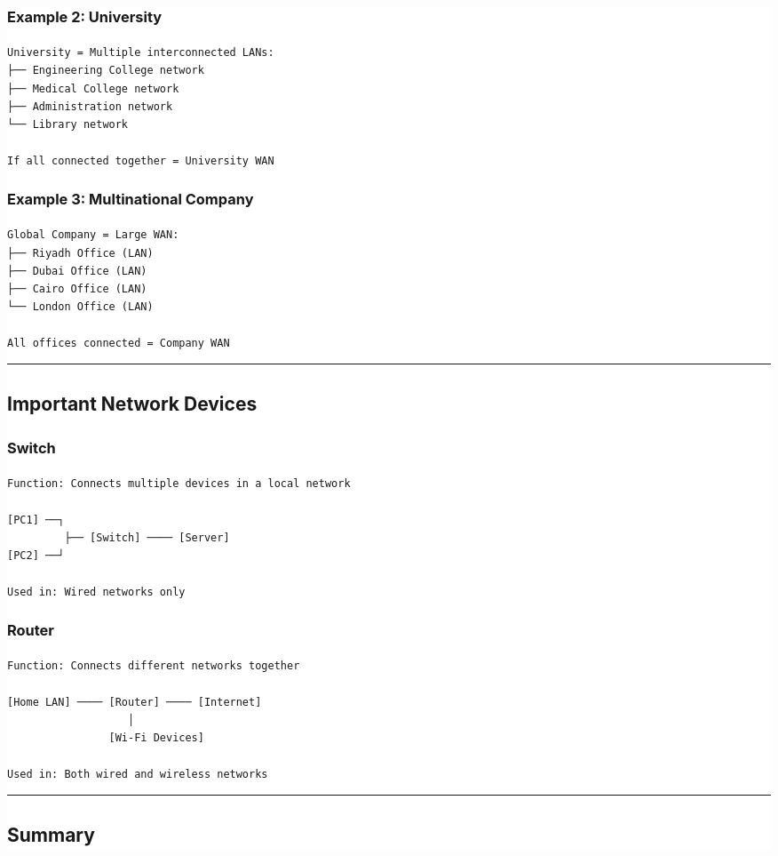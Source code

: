 ### Example 2: University
```
University = Multiple interconnected LANs:
├── Engineering College network
├── Medical College network
├── Administration network
└── Library network

If all connected together = University WAN
```

### Example 3: Multinational Company
```
Global Company = Large WAN:
├── Riyadh Office (LAN)
├── Dubai Office (LAN)
├── Cairo Office (LAN)
└── London Office (LAN)

All offices connected = Company WAN
```

---

## Important Network Devices

### Switch
```
Function: Connects multiple devices in a local network

[PC1] ──┐
         ├── [Switch] ──── [Server]
[PC2] ──┘

Used in: Wired networks only
```

### Router
```
Function: Connects different networks together

[Home LAN] ──── [Router] ──── [Internet]
                   │
                [Wi-Fi Devices]

Used in: Both wired and wireless networks
```

---

## Summary
